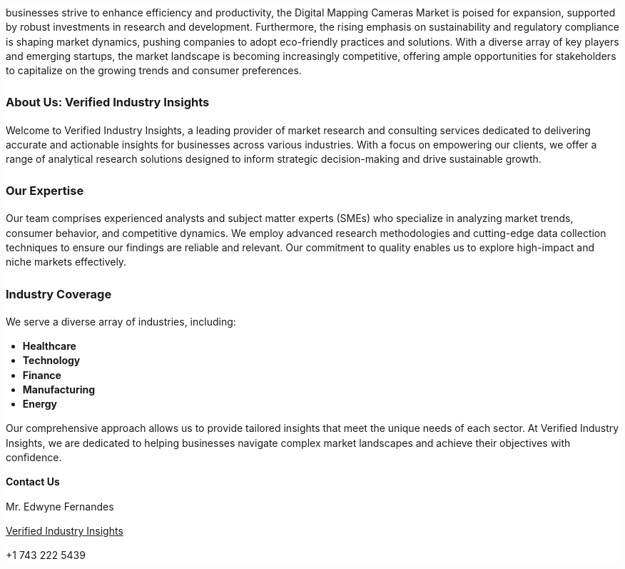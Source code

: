 businesses strive to enhance efficiency and productivity, the Digital Mapping Cameras Market is poised for expansion, supported by robust investments in research and development. Furthermore, the rising emphasis on sustainability and regulatory compliance is shaping market dynamics, pushing companies to adopt eco-friendly practices and solutions. With a diverse array of key players and emerging startups, the market landscape is becoming increasingly competitive, offering ample opportunities for stakeholders to capitalize on the growing trends and consumer preferences.</p><h3>About Us: Verified Industry Insights</h3><p>Welcome to Verified Industry Insights, a leading provider of market research and consulting services dedicated to delivering accurate and actionable insights for businesses across various industries. With a focus on empowering our clients, we offer a range of analytical research solutions designed to inform strategic decision-making and drive sustainable growth.</p><h3>Our Expertise</h3><p>Our team comprises experienced analysts and subject matter experts (SMEs) who specialize in analyzing market trends, consumer behavior, and competitive dynamics. We employ advanced research methodologies and cutting-edge data collection techniques to ensure our findings are reliable and relevant. Our commitment to quality enables us to explore high-impact and niche markets effectively.</p><h3>Industry Coverage</h3><p>We serve a diverse array of industries, including:</p><ul><li><strong>Healthcare</strong></li><li><strong>Technology</strong></li><li><strong>Finance</strong></li><li><strong>Manufacturing</strong></li><li><strong>Energy</strong></li></ul><p>Our comprehensive approach allows us to provide tailored insights that meet the unique needs of each sector. At Verified Industry Insights, we are dedicated to helping businesses navigate complex market landscapes and achieve their objectives with confidence.</p><p><strong>Contact Us</strong></p><p>Mr. Edwyne Fernandes</p><p><a href="https://www.verifiedindustryinsights.com/">Verified Industry Insights</a></p><p>+1 743 222 5439</p>
